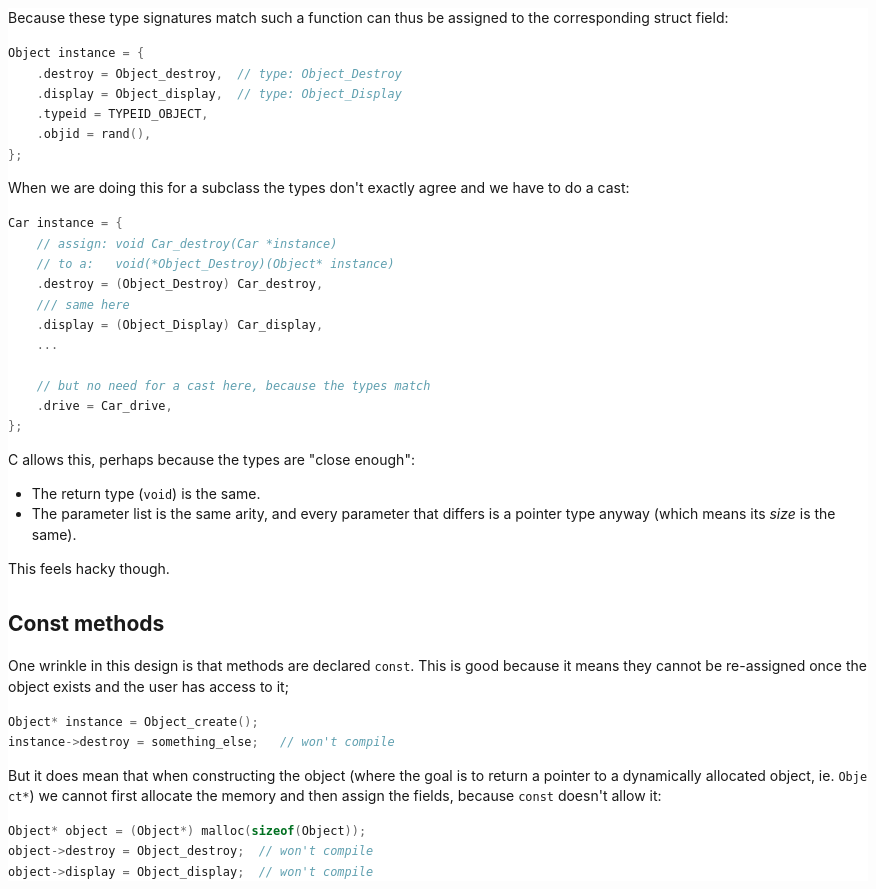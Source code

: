 Because these type signatures match such a function can thus be assigned to the corresponding struct field:

```c
Object instance = {
    .destroy = Object_destroy,  // type: Object_Destroy
    .display = Object_display,  // type: Object_Display
    .typeid = TYPEID_OBJECT,
    .objid = rand(),
};
```

When we are doing this for a subclass the types don't exactly agree and we have to do a cast:

```c
Car instance = {
    // assign: void Car_destroy(Car *instance)
    // to a:   void(*Object_Destroy)(Object* instance)
    .destroy = (Object_Destroy) Car_destroy,
    /// same here
    .display = (Object_Display) Car_display,
    ...

    // but no need for a cast here, because the types match
    .drive = Car_drive,
};
```

C allows this, perhaps because the types are "close enough":

* The return type (`void`) is the same.
* The parameter list is the same arity, and every parameter that differs is a pointer type anyway (which means its *size* is the same).

This feels hacky though.


## Const methods

One wrinkle in this design is that methods are declared `const`. This is good because it means they cannot be re-assigned once the object exists and the user has access to it;

```c
Object* instance = Object_create();
instance->destroy = something_else;   // won't compile
```

But it does mean that when constructing the object (where the goal is to return a pointer to a dynamically allocated object, ie. `Object*`) we cannot first allocate the memory and then assign the fields, because `const` doesn't allow it:

```c
Object* object = (Object*) malloc(sizeof(Object));
object->destroy = Object_destroy;  // won't compile
object->display = Object_display;  // won't compile
```
